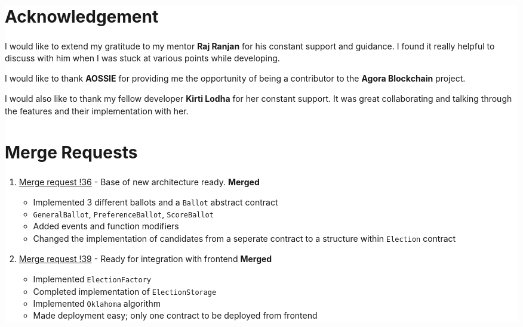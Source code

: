 # Acknowledgement

I would like to extend my gratitude to my mentor **Raj Ranjan** for his constant support and guidance. I found it really helpful to discuss with him when I was stuck at various points while developing.

I would like to thank **AOSSIE** for providing me the opportunity of being a contributor to the **Agora Blockchain** project.

I would also like to thank my fellow developer **Kirti Lodha** for her constant support. It was great collaborating and talking through the features and their implementation with her.

# Merge Requests

1. [Merge request !36](https://gitlab.com/aossie/agora-blockchain/-/merge_requests/36) - Base of new architecture ready. **Merged**
   - Implemented 3 different ballots and a `Ballot` abstract contract
   - `GeneralBallot`, `PreferenceBallot`, `ScoreBallot`
   - Added events and function modifiers
   - Changed the implementation of candidates from a seperate contract to a structure within `Election` contract

2. [Merge request !39](https://gitlab.com/aossie/agora-blockchain/-/merge_requests/39) - Ready for integration with frontend **Merged**
   - Implemented `ElectionFactory`
   - Completed implementation of `ElectionStorage`
   - Implemented `Oklahoma` algorithm
   - Made deployment easy; only one contract to be deployed from frontend